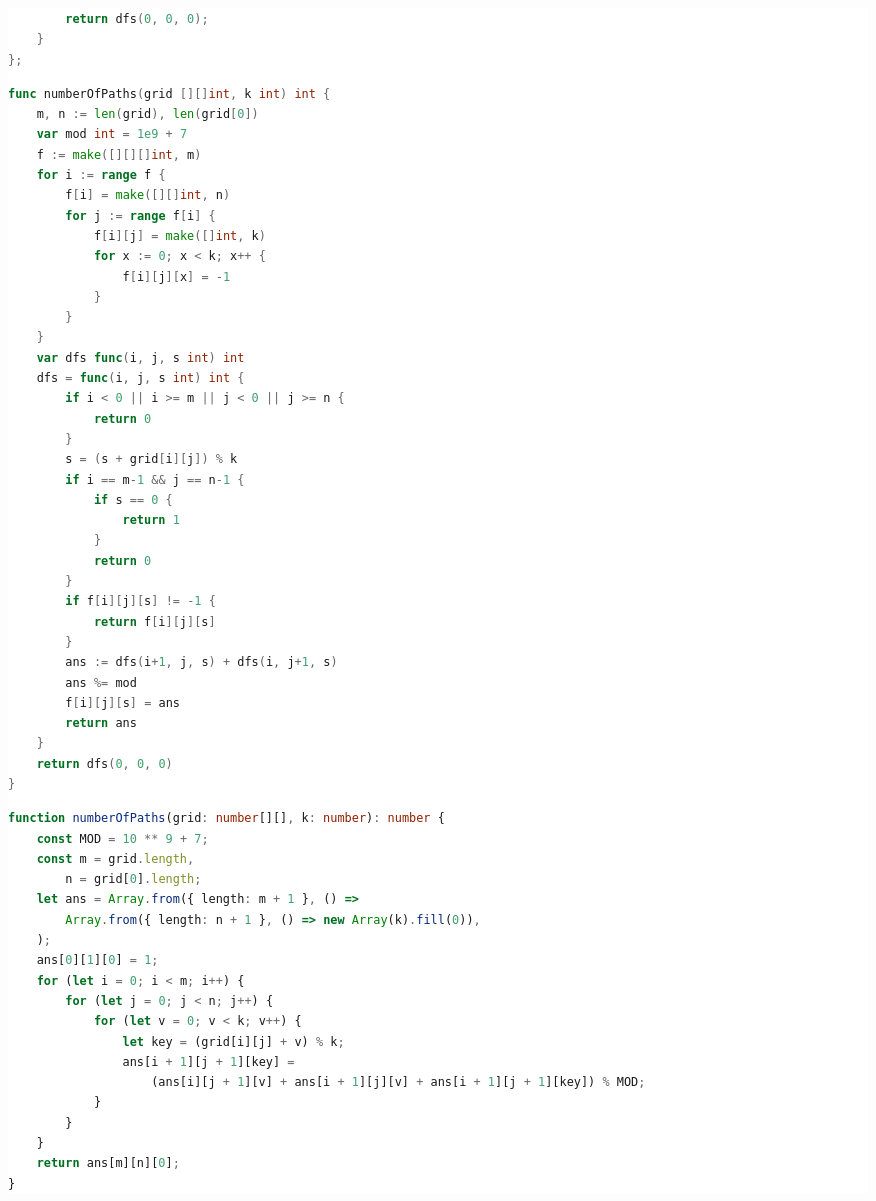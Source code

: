 ```cpp
        return dfs(0, 0, 0);
    }
};
```

```go
func numberOfPaths(grid [][]int, k int) int {
	m, n := len(grid), len(grid[0])
	var mod int = 1e9 + 7
	f := make([][][]int, m)
	for i := range f {
		f[i] = make([][]int, n)
		for j := range f[i] {
			f[i][j] = make([]int, k)
			for x := 0; x < k; x++ {
				f[i][j][x] = -1
			}
		}
	}
	var dfs func(i, j, s int) int
	dfs = func(i, j, s int) int {
		if i < 0 || i >= m || j < 0 || j >= n {
			return 0
		}
		s = (s + grid[i][j]) % k
		if i == m-1 && j == n-1 {
			if s == 0 {
				return 1
			}
			return 0
		}
		if f[i][j][s] != -1 {
			return f[i][j][s]
		}
		ans := dfs(i+1, j, s) + dfs(i, j+1, s)
		ans %= mod
		f[i][j][s] = ans
		return ans
	}
	return dfs(0, 0, 0)
}
```

```ts
function numberOfPaths(grid: number[][], k: number): number {
    const MOD = 10 ** 9 + 7;
    const m = grid.length,
        n = grid[0].length;
    let ans = Array.from({ length: m + 1 }, () =>
        Array.from({ length: n + 1 }, () => new Array(k).fill(0)),
    );
    ans[0][1][0] = 1;
    for (let i = 0; i < m; i++) {
        for (let j = 0; j < n; j++) {
            for (let v = 0; v < k; v++) {
                let key = (grid[i][j] + v) % k;
                ans[i + 1][j + 1][key] =
                    (ans[i][j + 1][v] + ans[i + 1][j][v] + ans[i + 1][j + 1][key]) % MOD;
            }
        }
    }
    return ans[m][n][0];
}
```
